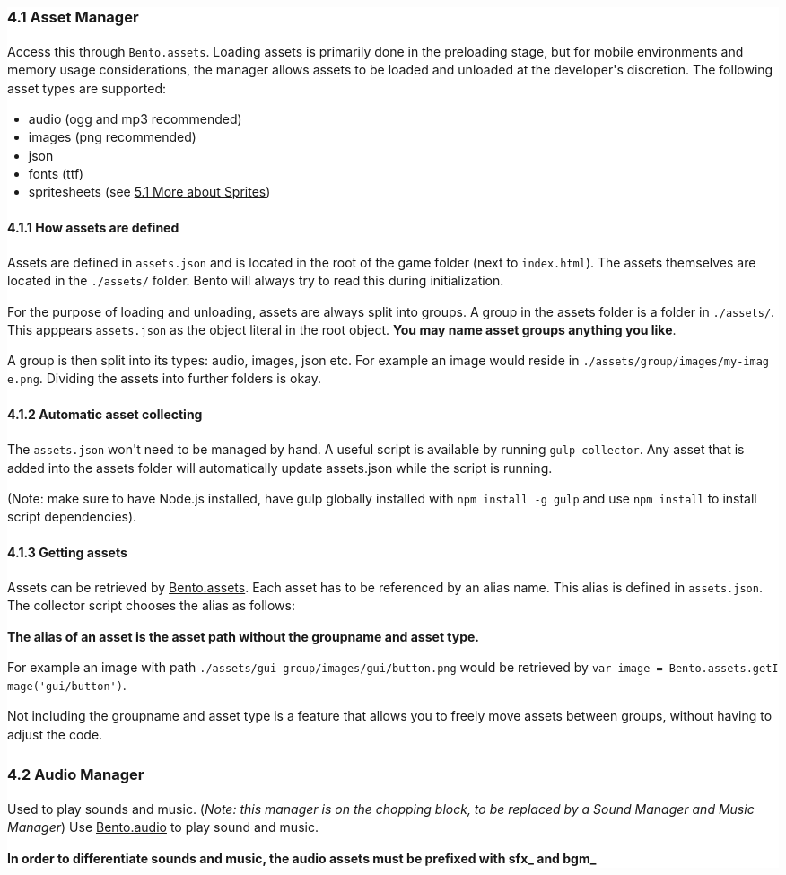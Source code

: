 ### 4.1 Asset Manager

Access this through ``Bento.assets``. Loading assets is primarily done in the preloading stage, but for mobile environments and memory usage considerations, the manager allows assets to be loaded and unloaded at the developer's discretion. The following asset types are supported:

* audio (ogg and mp3 recommended)
* images (png recommended)
* json
* fonts (ttf)
* spritesheets (see [5.1 More about Sprites](#51-more-about-sprites))

#### 4.1.1 How assets are defined

Assets are defined in ``assets.json`` and is located in the root of the game folder (next to ``index.html``). The assets themselves are located in the ``./assets/`` folder. Bento will always try to read this during initialization.

For the purpose of loading and unloading, assets are always split into groups. A group in the assets folder is a folder in ``./assets/``. This apppears ``assets.json`` as the object literal in the root object. **You may name asset groups anything you like**.

A group is then split into its types: audio, images, json etc. For example an image would reside in ``./assets/group/images/my-image.png``. Dividing the assets into further folders is okay.

#### 4.1.2 Automatic asset collecting

The ``assets.json`` won't need to be managed by hand. A useful script is available by running ``gulp collector``. Any asset that is added into the assets folder will automatically update assets.json while the script is running.

(Note: make sure to have Node.js installed, have gulp globally installed with ``npm install -g gulp`` and use ``npm install`` to install script dependencies).

#### 4.1.3 Getting assets

Assets can be retrieved by [Bento.assets](https://luckykat.github.io/Bento/module-bento_managers_asset.html). Each asset has to be referenced by an alias name. This alias is defined in ``assets.json``. The collector script chooses the alias as follows:

**The alias of an asset is the asset path without the groupname and asset type.**

For example an image with path ``./assets/gui-group/images/gui/button.png`` would be retrieved by ``var image = Bento.assets.getImage('gui/button')``.

Not including the groupname and asset type is a feature that allows you to freely move assets between groups, without having to adjust the code.


### 4.2 Audio Manager

Used to play sounds and music. (*Note: this manager is on the chopping block, to be replaced by a Sound Manager and Music Manager*)
Use [Bento.audio](https://luckykat.github.io/Bento/module-bento_managers_audio.html) to play sound and music. 

**In order to differentiate sounds and music, the audio assets must be prefixed with sfx_ and bgm_**
